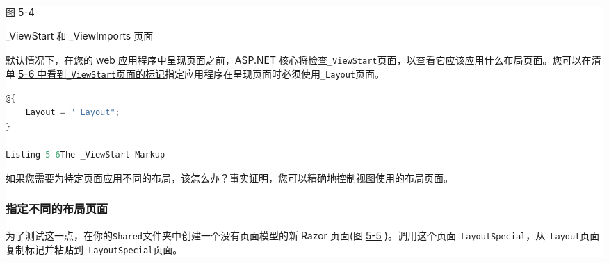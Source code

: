 图 5-4

_ViewStart 和 _ViewImports 页面

默认情况下，在您的 web 应用程序中呈现页面之前，ASP.NET 核心将检查`_ViewStart`页面，以查看它应该应用什么布局页面。您可以在清单 [5-6 中看到`_ViewStart`页面的标记](#PC6)指定应用程序在呈现页面时必须使用`_Layout`页面。

```cs
@{
    Layout = "_Layout";
}

Listing 5-6The _ViewStart Markup

```

如果您需要为特定页面应用不同的布局，该怎么办？事实证明，您可以精确地控制视图使用的布局页面。

### 指定不同的布局页面

为了测试这一点，在你的`Shared`文件夹中创建一个没有页面模型的新 Razor 页面(图 [5-5](#Fig5) )。调用这个页面`_LayoutSpecial`，从`_Layout`页面复制标记并粘贴到`_LayoutSpecial`页面。
